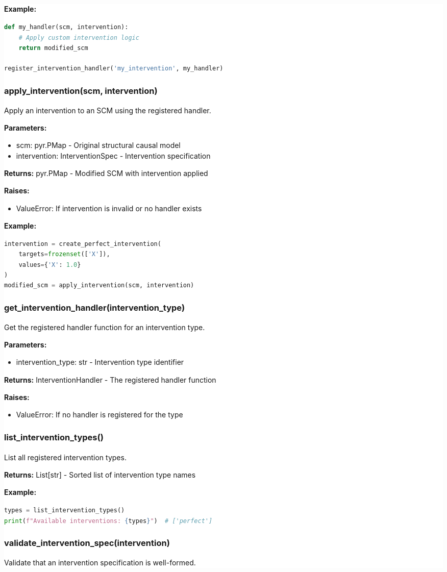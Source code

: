 **Example:**
```python
def my_handler(scm, intervention):
    # Apply custom intervention logic
    return modified_scm

register_intervention_handler('my_intervention', my_handler)
```

### apply_intervention(scm, intervention)
Apply an intervention to an SCM using the registered handler.

**Parameters:**
- scm: pyr.PMap - Original structural causal model
- intervention: InterventionSpec - Intervention specification

**Returns:**
pyr.PMap - Modified SCM with intervention applied

**Raises:**
- ValueError: If intervention is invalid or no handler exists

**Example:**
```python
intervention = create_perfect_intervention(
    targets=frozenset(['X']),
    values={'X': 1.0}
)
modified_scm = apply_intervention(scm, intervention)
```

### get_intervention_handler(intervention_type)
Get the registered handler function for an intervention type.

**Parameters:**
- intervention_type: str - Intervention type identifier

**Returns:**
InterventionHandler - The registered handler function

**Raises:**
- ValueError: If no handler is registered for the type

### list_intervention_types()
List all registered intervention types.

**Returns:**
List[str] - Sorted list of intervention type names

**Example:**
```python
types = list_intervention_types()
print(f"Available interventions: {types}")  # ['perfect']
```

### validate_intervention_spec(intervention)
Validate that an intervention specification is well-formed.
